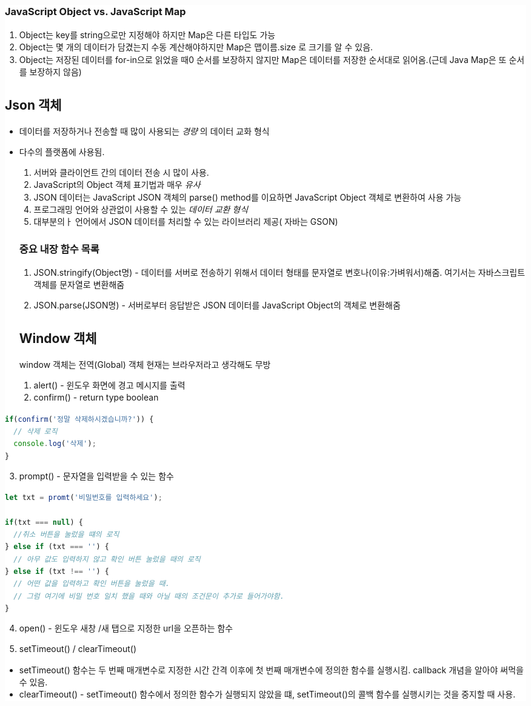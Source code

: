 ### JavaScript Object vs. JavaScript Map
1. Object는 key를 string으로만 지정해야 하지만 Map은 다른 타입도 가능
2. Object는 몇 개의 데이터가 담겼는지 수동 계산해야하지만 Map은 맵이름.size 로 크기를 알 수 있음.
3. Object는 저장된 데이터를 for-in으로 읽었을 때0 순서를 보장하지 않지만 Map은 데이터를 저장한 순서대로 읽어옴.(근데 Java Map은 또 순서를 보장하지 않음)

## Json 객체
- 데이터를 저장하거나 전송할 때 많이 사용되는 _경량_ 의 데이터 교화 형식
- 다수의 플랫폼에 사용됨.

  1. 서버와 클라이언트 간의 데이터 전송 시 많이 사용.
  2. JavaScript의 Object 객체 표기법과 매우 _유사_
  3. JSON 데이터는 JavaScript JSON 객체의 parse() method를 이요하면 JavaScript Object 객체로 변환하여 사용 가능
  4. 프로그래밍 언어와 상관없이 사용할 수 있는 _데이터 교환 형식_
  5. 대부분의ㅏ 언어에서 JSON 데이터를 처리할 수 있는 라이브러리 제공( 자바는 GSON)

  ### 중요 내장 함수 목록
  1. JSON.stringify(Object명) - 데이터를 서버로 전송하기 위해서 데이터 형태를 문자열로 변호나(이유:가벼워서)해줌. 여기서는 자바스크립트 객체를 문자열로 변환해줌

  2. JSON.parse(JSON명) - 서버로부터 응답받은 JSON 데이터를 JavaScript Object의 객체로 변환해줌

  ## Window 객체
  window 객체는 전역(Global) 객체
  현재는 브라우저라고 생각해도 무방

  1. alert() - 윈도우 화면에 경고 메시지를 출력
  2. confirm() - return type boolean

```js
if(confirm('정말 삭제하시겠습니까?')) {
  // 삭제 로직
  console.log('삭제');
}
```

3. prompt() - 문자열을 입력받을 수 있는 함수
```js
let txt = promt('비밀번호를 입력하세요');

if(txt === null) {
  //취소 버튼을 눌렀을 떄의 로직
} else if (txt === '') {
  // 아무 값도 입력하지 않고 확인 버튼 눌렀을 때의 로직
} else if (txt !== '') {
  // 어떤 값을 입력하고 확인 버튼을 눌렀을 때.
  // 그럼 여기에 비밀 번호 일치 했을 때와 아닐 때의 조건문이 추가로 들어가야함.
}
```
4. open() - 윈도우 새창 /새 탭으로 지정한 url을 오픈하는 함수

5. setTimeout() / clearTimeout()
  - setTimeout() 함수는 두 번째 매개변수로 지정한 시간 간격 이후에 첫 번째 매개변수에 정의한 함수를 실행시킴. callback 개념을 알아야 써먹을 수 있음.
  - clearTimeout() - setTimeout() 함수에서 정의한 함수가 실행되지 않았을 떄, setTimeout()의 콜백 함수를 실행시키는 것을 중지할 때 사용.
